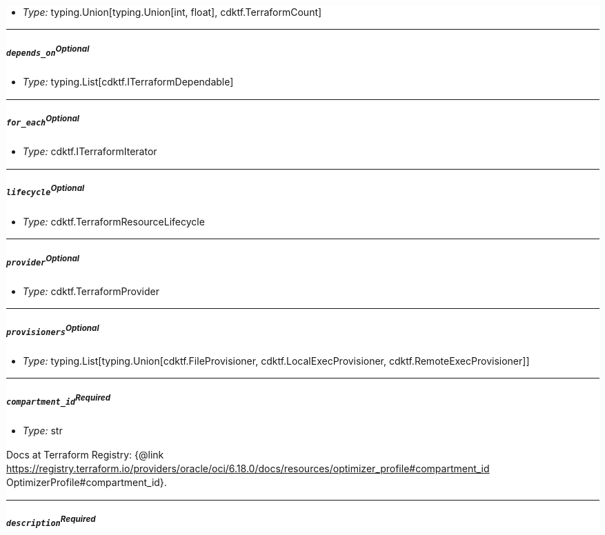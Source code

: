 - *Type:* typing.Union[typing.Union[int, float], cdktf.TerraformCount]

---

##### `depends_on`<sup>Optional</sup> <a name="depends_on" id="rhizo-co-terraform-provider-oci.optimizerProfile.OptimizerProfile.Initializer.parameter.dependsOn"></a>

- *Type:* typing.List[cdktf.ITerraformDependable]

---

##### `for_each`<sup>Optional</sup> <a name="for_each" id="rhizo-co-terraform-provider-oci.optimizerProfile.OptimizerProfile.Initializer.parameter.forEach"></a>

- *Type:* cdktf.ITerraformIterator

---

##### `lifecycle`<sup>Optional</sup> <a name="lifecycle" id="rhizo-co-terraform-provider-oci.optimizerProfile.OptimizerProfile.Initializer.parameter.lifecycle"></a>

- *Type:* cdktf.TerraformResourceLifecycle

---

##### `provider`<sup>Optional</sup> <a name="provider" id="rhizo-co-terraform-provider-oci.optimizerProfile.OptimizerProfile.Initializer.parameter.provider"></a>

- *Type:* cdktf.TerraformProvider

---

##### `provisioners`<sup>Optional</sup> <a name="provisioners" id="rhizo-co-terraform-provider-oci.optimizerProfile.OptimizerProfile.Initializer.parameter.provisioners"></a>

- *Type:* typing.List[typing.Union[cdktf.FileProvisioner, cdktf.LocalExecProvisioner, cdktf.RemoteExecProvisioner]]

---

##### `compartment_id`<sup>Required</sup> <a name="compartment_id" id="rhizo-co-terraform-provider-oci.optimizerProfile.OptimizerProfile.Initializer.parameter.compartmentId"></a>

- *Type:* str

Docs at Terraform Registry: {@link https://registry.terraform.io/providers/oracle/oci/6.18.0/docs/resources/optimizer_profile#compartment_id OptimizerProfile#compartment_id}.

---

##### `description`<sup>Required</sup> <a name="description" id="rhizo-co-terraform-provider-oci.optimizerProfile.OptimizerProfile.Initializer.parameter.description"></a>
